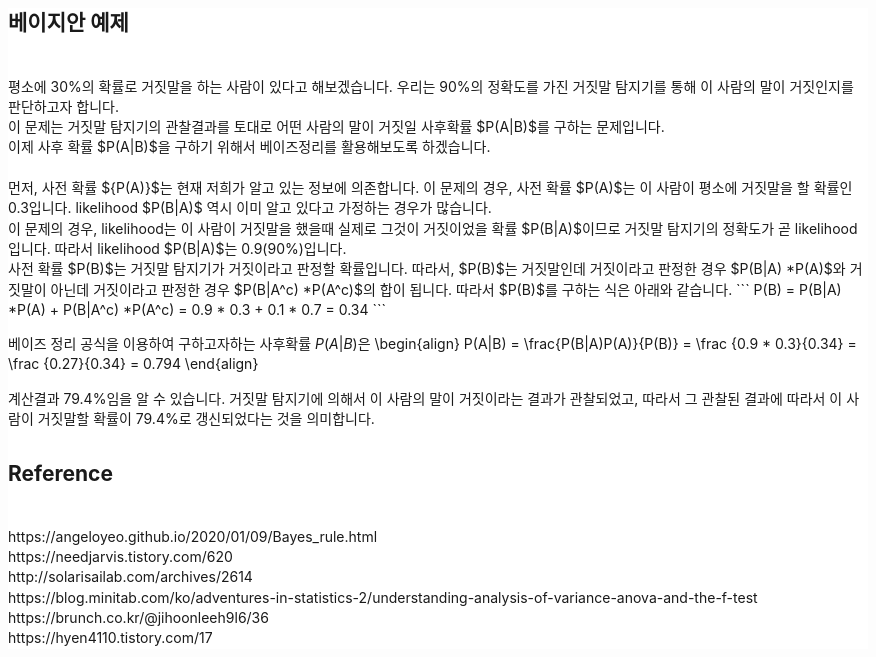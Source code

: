 ## 베이지안 예제
<br>
평소에 30%의 확률로 거짓말을 하는 사람이 있다고 해보겠습니다. 우리는 90%의 정확도를 가진 거짓말 탐지기를 통해 이 사람의 말이 거짓인지를 판단하고자 합니다.<br>
이 문제는 거짓말 탐지기의 관찰결과를 토대로 어떤 사람의 말이 거짓일 사후확률 $P(A|B)$를 구하는 문제입니다.<br>
이제 사후 확률 $P(A|B)$을 구하기 위해서 베이즈정리를 활용해보도록 하겠습니다.<br>
<br>
먼저, 사전 확률 ${P(A)}$는 현재 저희가 알고 있는 정보에 의존합니다. 이 문제의 경우, 사전 확률 $P(A)$는 이 사람이 평소에 거짓말을 할 확률인 0.3입니다. likelihood $P(B|A)$ 역시 이미 알고 있다고 가정하는 경우가 많습니다.<br>
이 문제의 경우, likelihood는 이 사람이 거짓말을 했을때 실제로 그것이 거짓이었을 확률 $P(B|A)$이므로 거짓말 탐지기의 정확도가 곧 likelihood입니다. 따라서 likelihood $P(B|A)$는 0.9(90%)입니다.<br>
사전 확률 $P(B)$는 거짓말 탐지기가 거짓이라고 판정할 확률입니다. 따라서, $P(B)$는 거짓말인데 거짓이라고 판정한 경우 $P(B|A) *P(A)$와 거짓말이 아닌데 거짓이라고 판정한 경우 $P(B|A^c) *P(A^c)$의 합이 됩니다. 따라서 $P(B)$를 구하는 식은 아래와 같습니다.
```
P(B) = P(B|A) *P(A) + P(B|A^c) *P(A^c)
     = 0.9 * 0.3 + 0.1 * 0.7
     = 0.34
```

베이즈 정리 공식을 이용하여 구하고자하는 사후확률 $P(A|B)$은 
\begin{align}
P(A|B) = \frac{P(B|A)P(A)}{P(B)} 
= \frac {0.9 * 0.3}{0.34}
= \frac {0.27}{0.34}
= 0.794
\end{align}

계산결과 79.4%임을 알 수 있습니다. 거짓말 탐지기에 의해서 이 사람의 말이 거짓이라는 결과가 관찰되었고, 따라서 그 관찰된 결과에 따라서 이 사람이 거짓말할 확률이 79.4%로 갱신되었다는 것을 의미합니다.


## Reference
<br>
https://angeloyeo.github.io/2020/01/09/Bayes_rule.html <br>
https://needjarvis.tistory.com/620 <br>
http://solarisailab.com/archives/2614 <br>
https://blog.minitab.com/ko/adventures-in-statistics-2/understanding-analysis-of-variance-anova-and-the-f-test <br>
https://brunch.co.kr/@jihoonleeh9l6/36 <br>
https://hyen4110.tistory.com/17 <br>
